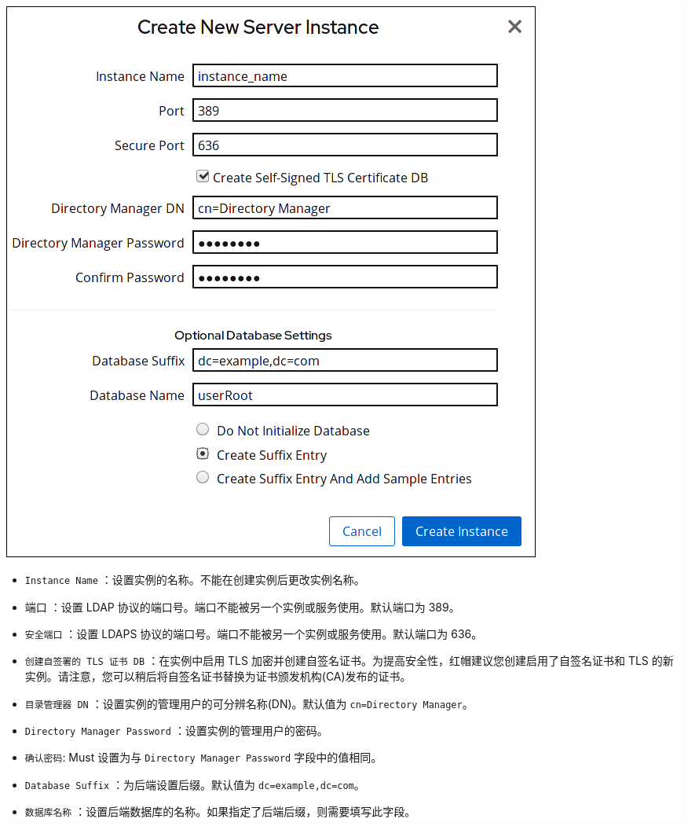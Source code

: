  ![](../../../../Image/c/create_new_server_instance.png)

- `Instance Name` ：设置实例的名称。不能在创建实例后更改实例名称。
- 端口 ：设置 LDAP 协议的端口号。端口不能被另一个实例或服务使用。默认端口为 389。

- `安全端口` ：设置 LDAPS 协议的端口号。端口不能被另一个实例或服务使用。默认端口为 636。

- `创建自签署的 TLS 证书 DB` ：在实例中启用 TLS 加密并创建自签名证书。为提高安全性，红帽建议您创建启用了自签名证书和 TLS 的新实例。请注意，您可以稍后将自签名证书替换为证书颁发机构(CA)发布的证书。

- `目录管理器 DN` ：设置实例的管理用户的可分辨名称(DN)。默认值为 `cn=Directory Manager`。

- `Directory Manager Password` ：设置实例的管理用户的密码。

- `确认密码`: Must 设置为与 `Directory Manager Password` 字段中的值相同。

- `Database Suffix` ：为后端设置后缀。默认值为 `dc=example,dc=com`。

- `数据库名称` ：设置后端数据库的名称。如果指定了后端后缀，则需要填写此字段。
